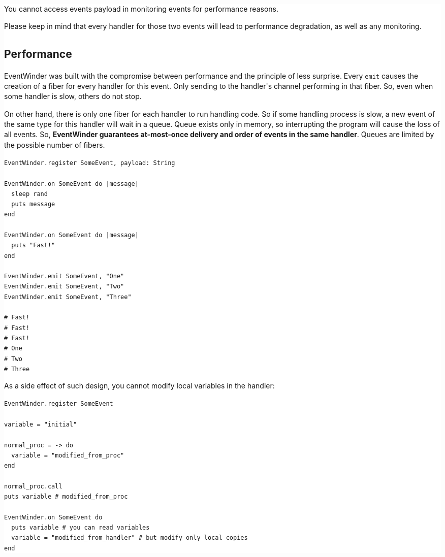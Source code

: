 You cannot access events payload in monitoring events
for performance reasons.

Please keep in mind that every handler for those two events
will lead to performance degradation, as well as any monitoring.

## Performance

EventWinder was built with the compromise between performance
and the principle of less surprise. Every `emit` causes
the creation of a fiber for every handler for this event.
Only sending to the handler's channel performing in that fiber.
So, even when some handler is slow, others do not stop.

On other hand, there is only one fiber for each handler
to run handling code. So if some handling process is slow,
a new event of the same type for this handler will wait in
a queue. Queue exists only in memory, so interrupting
the program will cause the loss of all events. So,
**EventWinder guarantees at-most-once delivery and order
of events in the same handler**. Queues are limited by
the possible number of fibers.

```crystal
EventWinder.register SomeEvent, payload: String

EventWinder.on SomeEvent do |message|
  sleep rand
  puts message
end

EventWinder.on SomeEvent do |message|
  puts "Fast!"
end

EventWinder.emit SomeEvent, "One"
EventWinder.emit SomeEvent, "Two"
EventWinder.emit SomeEvent, "Three"

# Fast!
# Fast!
# Fast!
# One
# Two
# Three
```

As a side effect of such design, you cannot modify local
variables in the handler:

```crystal
EventWinder.register SomeEvent

variable = "initial"

normal_proc = -> do
  variable = "modified_from_proc"
end

normal_proc.call
puts variable # modified_from_proc

EventWinder.on SomeEvent do
  puts variable # you can read variables
  variable = "modified_from_handler" # but modify only local copies
end
```